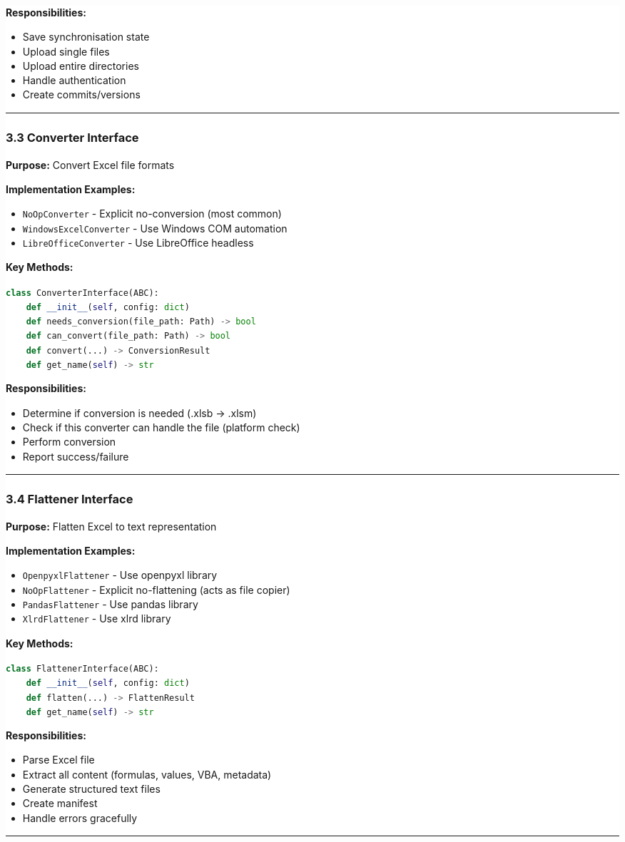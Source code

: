 **Responsibilities:**
- Save synchronisation state
- Upload single files
- Upload entire directories
- Handle authentication
- Create commits/versions

---

### 3.3 Converter Interface

**Purpose:** Convert Excel file formats

**Implementation Examples:**
- `NoOpConverter` - Explicit no-conversion (most common)
- `WindowsExcelConverter` - Use Windows COM automation
- `LibreOfficeConverter` - Use LibreOffice headless

**Key Methods:**
```python
class ConverterInterface(ABC):
    def __init__(self, config: dict)
    def needs_conversion(file_path: Path) -> bool
    def can_convert(file_path: Path) -> bool
    def convert(...) -> ConversionResult
    def get_name(self) -> str
```

**Responsibilities:**
- Determine if conversion is needed (.xlsb → .xlsm)
- Check if this converter can handle the file (platform check)
- Perform conversion
- Report success/failure

---

### 3.4 Flattener Interface

**Purpose:** Flatten Excel to text representation

**Implementation Examples:**
- `OpenpyxlFlattener` - Use openpyxl library
- `NoOpFlattener` - Explicit no-flattening (acts as file copier)
- `PandasFlattener` - Use pandas library
- `XlrdFlattener` - Use xlrd library

**Key Methods:**
```python
class FlattenerInterface(ABC):
    def __init__(self, config: dict)
    def flatten(...) -> FlattenResult
    def get_name(self) -> str
```

**Responsibilities:**
- Parse Excel file
- Extract all content (formulas, values, VBA, metadata)
- Generate structured text files
- Create manifest
- Handle errors gracefully

---